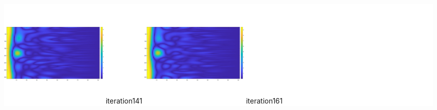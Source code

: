 <img src='https://github.com/RohitRadar/RCS-Reduction/blob/main/matlab/15x15/pics/iter121.jpg' width='200' height='200'>
iteration141
<img src='https://github.com/RohitRadar/RCS-Reduction/blob/main/matlab/15x15/pics/iter141.jpg' width='200' height='200'>
iteration161